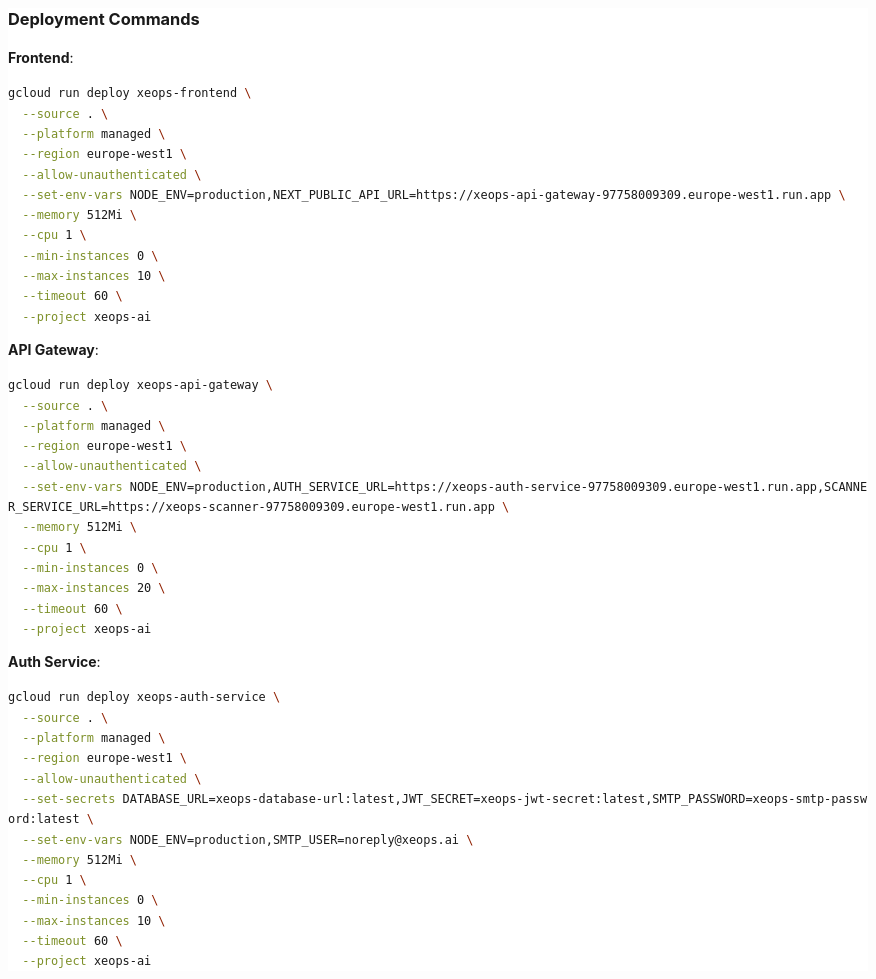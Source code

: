 ### Deployment Commands

**Frontend**:
```bash
gcloud run deploy xeops-frontend \
  --source . \
  --platform managed \
  --region europe-west1 \
  --allow-unauthenticated \
  --set-env-vars NODE_ENV=production,NEXT_PUBLIC_API_URL=https://xeops-api-gateway-97758009309.europe-west1.run.app \
  --memory 512Mi \
  --cpu 1 \
  --min-instances 0 \
  --max-instances 10 \
  --timeout 60 \
  --project xeops-ai
```

**API Gateway**:
```bash
gcloud run deploy xeops-api-gateway \
  --source . \
  --platform managed \
  --region europe-west1 \
  --allow-unauthenticated \
  --set-env-vars NODE_ENV=production,AUTH_SERVICE_URL=https://xeops-auth-service-97758009309.europe-west1.run.app,SCANNER_SERVICE_URL=https://xeops-scanner-97758009309.europe-west1.run.app \
  --memory 512Mi \
  --cpu 1 \
  --min-instances 0 \
  --max-instances 20 \
  --timeout 60 \
  --project xeops-ai
```

**Auth Service**:
```bash
gcloud run deploy xeops-auth-service \
  --source . \
  --platform managed \
  --region europe-west1 \
  --allow-unauthenticated \
  --set-secrets DATABASE_URL=xeops-database-url:latest,JWT_SECRET=xeops-jwt-secret:latest,SMTP_PASSWORD=xeops-smtp-password:latest \
  --set-env-vars NODE_ENV=production,SMTP_USER=noreply@xeops.ai \
  --memory 512Mi \
  --cpu 1 \
  --min-instances 0 \
  --max-instances 10 \
  --timeout 60 \
  --project xeops-ai
```
